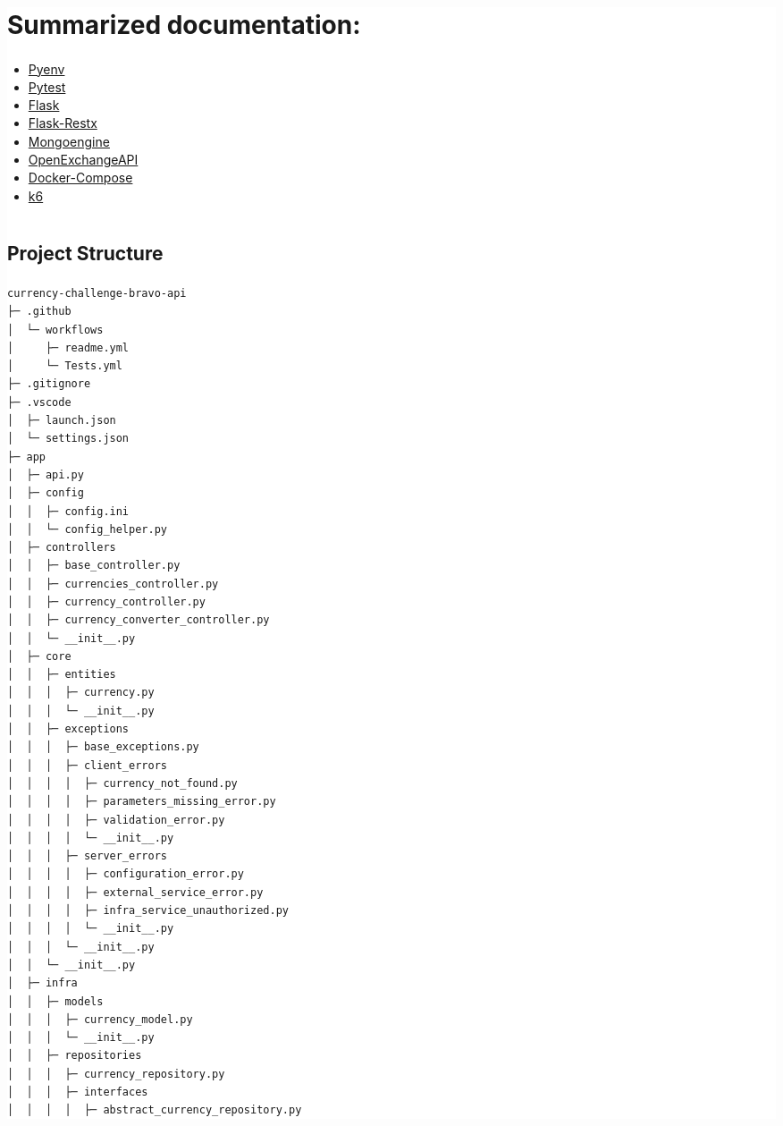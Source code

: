 # Summarized documentation:
- [Pyenv](http://blog.abraseucodigo.com.br/instalando-qualquer-versao-do-python-no-linux-macosx-utilizando-pyenv.html)
- [Pytest](https://docs.pytest.org/en/latest/getting-started.html#install-pytest)
- [Flask](https://flask.palletsprojects.com/en/2.2.x/)
- [Flask-Restx](https://flask-restx.readthedocs.io/en/latest/)
- [Mongoengine](https://docs.mongoengine.org/tutorial.html)
- [OpenExchangeAPI](https://openexchangerates.org/)
- [Docker-Compose](docker-compose.yml)
- [k6](https://k6.io/docs/)
  
#


## Project Structure

```
currency-challenge-bravo-api
├─ .github
│  └─ workflows
│     ├─ readme.yml
│     └─ Tests.yml
├─ .gitignore
├─ .vscode
│  ├─ launch.json
│  └─ settings.json
├─ app
│  ├─ api.py
│  ├─ config
│  │  ├─ config.ini
│  │  └─ config_helper.py
│  ├─ controllers
│  │  ├─ base_controller.py
│  │  ├─ currencies_controller.py
│  │  ├─ currency_controller.py
│  │  ├─ currency_converter_controller.py
│  │  └─ __init__.py
│  ├─ core
│  │  ├─ entities
│  │  │  ├─ currency.py
│  │  │  └─ __init__.py
│  │  ├─ exceptions
│  │  │  ├─ base_exceptions.py
│  │  │  ├─ client_errors
│  │  │  │  ├─ currency_not_found.py
│  │  │  │  ├─ parameters_missing_error.py
│  │  │  │  ├─ validation_error.py
│  │  │  │  └─ __init__.py
│  │  │  ├─ server_errors
│  │  │  │  ├─ configuration_error.py
│  │  │  │  ├─ external_service_error.py
│  │  │  │  ├─ infra_service_unauthorized.py
│  │  │  │  └─ __init__.py
│  │  │  └─ __init__.py
│  │  └─ __init__.py
│  ├─ infra
│  │  ├─ models
│  │  │  ├─ currency_model.py
│  │  │  └─ __init__.py
│  │  ├─ repositories
│  │  │  ├─ currency_repository.py
│  │  │  ├─ interfaces
│  │  │  │  ├─ abstract_currency_repository.py
```